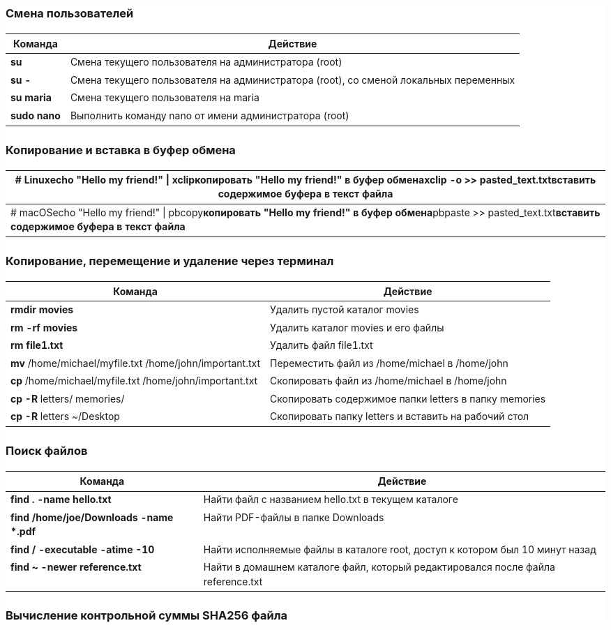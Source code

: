 
### **Смена пользователей**

| **Команда**   | **Действие**                                                                         |
| ------------- | ------------------------------------------------------------------------------------ |
| **su**        | Смена текущего пользователя на администратора (root)                                 |
| **su -**      | Смена текущего пользователя на администратора (root), со сменой локальных переменных |
| **su maria**  | Смена текущего пользователя на maria                                                 |
| **sudo nano** | Выполнить команду nano от имени администратора (root)                                |


### **Копирование и вставка в буфер обмена**

| \# Linux**echo "Hello my friend!" \| xclip**копировать "Hello my friend!" в буфер обмена**xclip -o >> pasted_text.txt**вставить содержимое буфера в текст файла    |
| ------------------------------------------------------------------------------------------------------------------------------------------------------------------ |
| \# macOSecho "Hello my friend!" \| pbcopy**копировать "Hello my friend!" в буфер обмена**pbpaste >> pasted_text.txt**вставить содержимое буфера в текст файла**    |


### **Копирование, перемещение и удаление через терминал**

| **Команда**                                              | **Действие**                                          |
| -------------------------------------------------------- | ----------------------------------------------------- |
| **rmdir movies**                                         | Удалить пустой каталог movies                         |
| **rm -rf movies**                                        | Удалить каталог movies и его файлы                    |
| **rm file1.txt**                                         | Удалить файл file1.txt                                |
| **mv** /home/michael/myfile.txt /home/john/important.txt | Переместить файл из /home/michael в /home/john        |
| **cp** /home/michael/myfile.txt /home/john/important.txt | Скопировать файл из /home/michael в /home/john        |
| **cp** **-R** letters/ memories/                         | Скопировать содержимое папки letters в папку memories |
| **cp** **-R** letters ~/Desktop                          | Скопировать папку letters и вставить на рабочий стол  |


### **Поиск файлов**

| **Команда**                               | **Действие**                                                                     |
| ----------------------------------------- | -------------------------------------------------------------------------------- |
| **find . -name hello.txt**                | Найти файл с названием hello.txt в текущем каталоге                              |
| **find /home/joe/Downloads -name \*.pdf** | Найти PDF-файлы в папке Downloads                                                |
| **find / -executable -atime -10**         | Найти исполняемые файлы в каталоге root, доступ к котором был 10 минут назад     |
| **find ~ -newer reference.txt**           | Найти в домашнем каталоге файл, который редактировался после файла reference.txt |


### **Вычисление контрольной суммы SHA256 файла**
